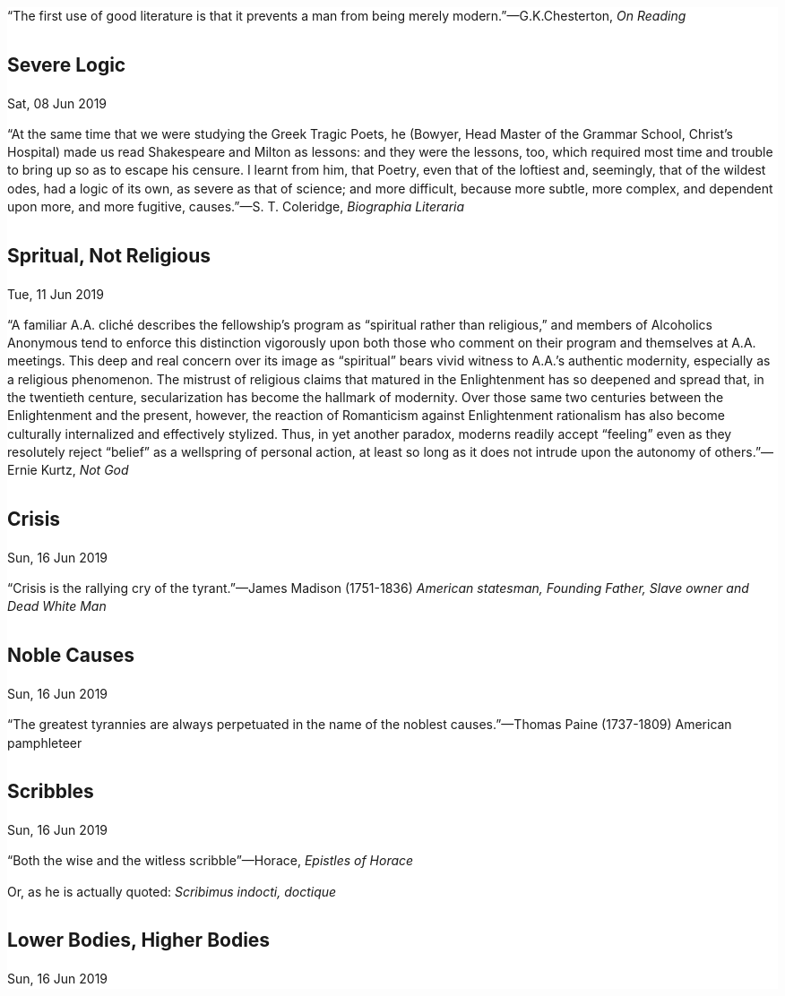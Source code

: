 &ldquo;The first use of good literature is that it prevents a man from being merely modern.&rdquo;&mdash;G.K.Chesterton, *On Reading*


## Severe Logic
Sat, 08 Jun 2019

“At the same time that we were studying the Greek Tragic Poets, he (Bowyer, Head Master of the Grammar School, Christ’s Hospital) made us read Shakespeare and Milton as lessons: and they were the lessons, too, which required most time and trouble to bring up so as to escape his censure. I learnt from him, that Poetry, even that of the loftiest and, seemingly, that of the wildest odes, had a logic of its own, as severe as that of science; and more difficult, because more subtle, more complex, and dependent upon more, and more fugitive, causes.”&mdash;S. T. Coleridge, *Biographia Literaria*

## Spritual, Not Religious
Tue, 11 Jun 2019

&ldquo;A familiar A.A. clich&#233; describes the fellowship&rsquo;s program as &ldquo;spiritual rather than religious,&rdquo; and members of Alcoholics Anonymous tend to enforce this distinction vigorously upon both those who comment on their program and themselves at A.A. meetings. This deep and real concern over its image as &ldquo;spiritual&rdquo; bears vivid witness to A.A.&rsquo;s authentic modernity, especially as a religious phenomenon. The mistrust of religious claims that matured in the Enlightenment has so deepened and spread that, in the twentieth centure, secularization has become the hallmark of modernity. Over those same two centuries between the Enlightenment and the present, however, the reaction of Romanticism against Enlightenment rationalism has also become culturally internalized and effectively stylized. Thus, in yet another paradox, moderns readily accept &ldquo;feeling&rdquo; even as they resolutely reject &ldquo;belief&rdquo; as a wellspring of personal action, at least so long as it does not intrude upon the autonomy of others.&rdquo;&mdash;Ernie Kurtz, *Not God*

## Crisis
Sun, 16 Jun 2019

&ldquo;Crisis is the rallying cry of the tyrant.&rdquo;&mdash;James Madison (1751-1836) *American statesman, Founding Father, Slave owner and Dead White Man*

## Noble Causes
Sun, 16 Jun 2019

&ldquo;The greatest tyrannies are always perpetuated in the name of the noblest causes.&rdquo;&mdash;Thomas Paine (1737-1809) American pamphleteer

## Scribbles
Sun, 16 Jun 2019

“Both the wise and the witless scribble”&mdash;Horace, *Epistles of Horace*

Or, as he is actually quoted:
*Scribimus indocti, doctique*

## Lower Bodies, Higher Bodies
Sun, 16 Jun 2019
